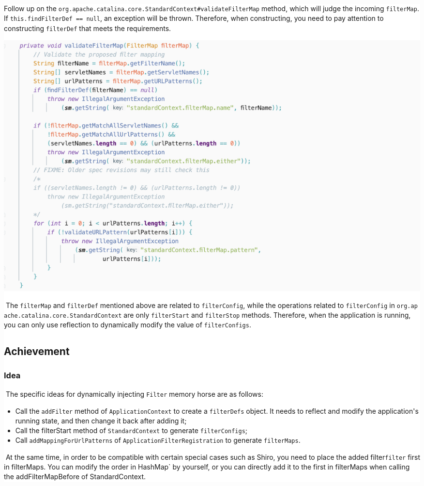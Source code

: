 Follow up on the `org.apache.catalina.core.StandardContext#validateFilterMap` method, which will judge the incoming `filterMap`. If `this.findFilterDef == null`, an exception will be thrown. Therefore, when constructing, you need to pay attention to constructing `filterDef` that meets the requirements.

![](img/8.png)

​ The `filterMap` and `filterDef` mentioned above are related to `filterConfig`, while the operations related to `filterConfig` in `org.apache.catalina.core.StandardContext` are only `filterStart` and `filterStop` methods. Therefore, when the application is running, you can only use reflection to dynamically modify the value of `filterConfigs`.

## Achievement

### Idea

​ The specific ideas for dynamically injecting `Filter` memory horse are as follows:

- Call the `addFilter` method of `ApplicationContext` to create a `filterDefs` object. It needs to reflect and modify the application's running state, and then change it back after adding it;
- Call the filterStart method of `StandardContext` to generate `filterConfigs`;
- Call `addMappingForUrlPatterns` of `ApplicationFilterRegistration` to generate `filterMaps`.

​ At the same time, in order to be compatible with certain special cases such as Shiro, you need to place the added filter`filter` first in filterMaps. You can modify the order in HashMap` by yourself, or you can directly add it to the first in filterMaps when calling the addFilterMapBefore of StandardContext.

